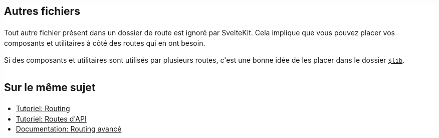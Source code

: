 ## Autres fichiers

Tout autre fichier présent dans un dossier de route est ignoré par SvelteKit. Cela implique que vous pouvez placer vos composants et utilitaires à côté des routes qui en ont besoin.

Si des composants et utilitaires sont utilisés par plusieurs routes, c'est une bonne idée de les placer dans le dossier [`$lib`](modules#$lib).

## Sur le même sujet

- [Tutoriel: Routing](PUBLIC_LEARN_SITE_URL/tutorial/pages)
- [Tutoriel: Routes d'API](PUBLIC_LEARN_SITE_URL/tutorial/get-handlers)
- [Documentation: Routing avancé](advanced-routing)
